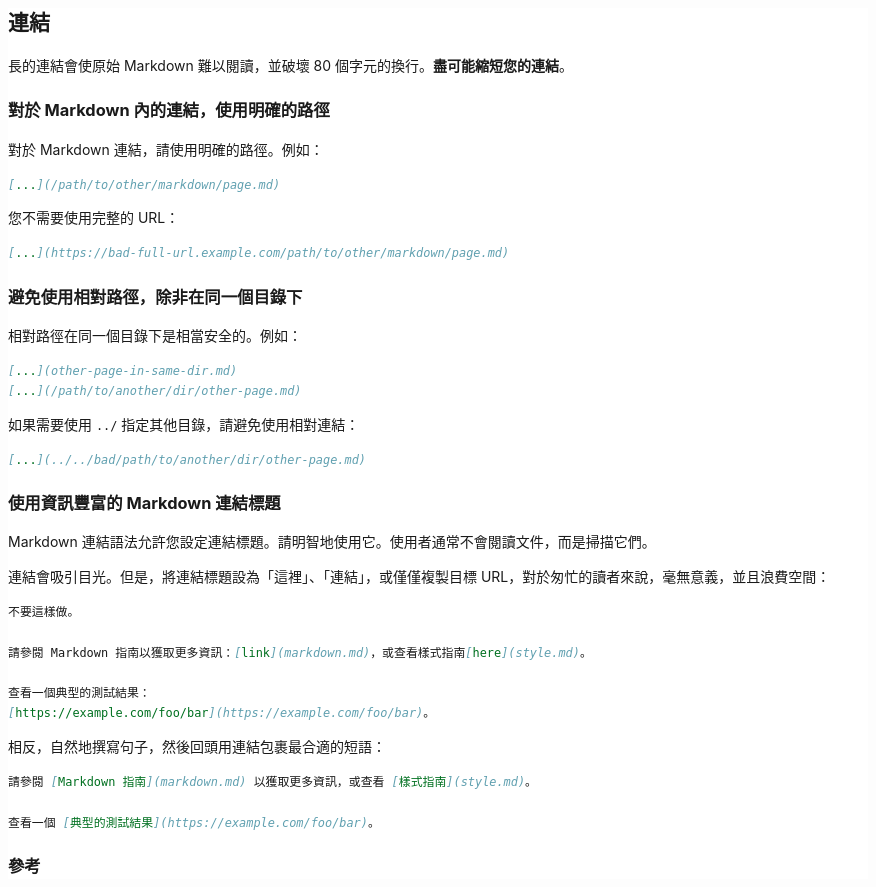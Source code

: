 ## 連結

長的連結會使原始 Markdown 難以閱讀，並破壞 80 個字元的換行。**盡可能縮短您的連結**。

### 對於 Markdown 內的連結，使用明確的路徑

對於 Markdown 連結，請使用明確的路徑。例如：

```markdown
[...](/path/to/other/markdown/page.md)
```

您不需要使用完整的 URL：

```markdown
[...](https://bad-full-url.example.com/path/to/other/markdown/page.md)
```

### 避免使用相對路徑，除非在同一個目錄下

相對路徑在同一個目錄下是相當安全的。例如：

```markdown
[...](other-page-in-same-dir.md)
[...](/path/to/another/dir/other-page.md)
```

如果需要使用 `../` 指定其他目錄，請避免使用相對連結：

```markdown
[...](../../bad/path/to/another/dir/other-page.md)
```

### 使用資訊豐富的 Markdown 連結標題

Markdown 連結語法允許您設定連結標題。請明智地使用它。使用者通常不會閱讀文件，而是掃描它們。

連結會吸引目光。但是，將連結標題設為「這裡」、「連結」，或僅僅複製目標 URL，對於匆忙的讀者來說，毫無意義，並且浪費空間：

```markdown
不要這樣做。

請參閱 Markdown 指南以獲取更多資訊：[link](markdown.md)，或查看樣式指南[here](style.md)。

查看一個典型的測試結果：
[https://example.com/foo/bar](https://example.com/foo/bar)。
```

相反，自然地撰寫句子，然後回頭用連結包裹最合適的短語：

```markdown
請參閱 [Markdown 指南](markdown.md) 以獲取更多資訊，或查看 [樣式指南](style.md)。

查看一個 [典型的測試結果](https://example.com/foo/bar)。
```

### 參考
